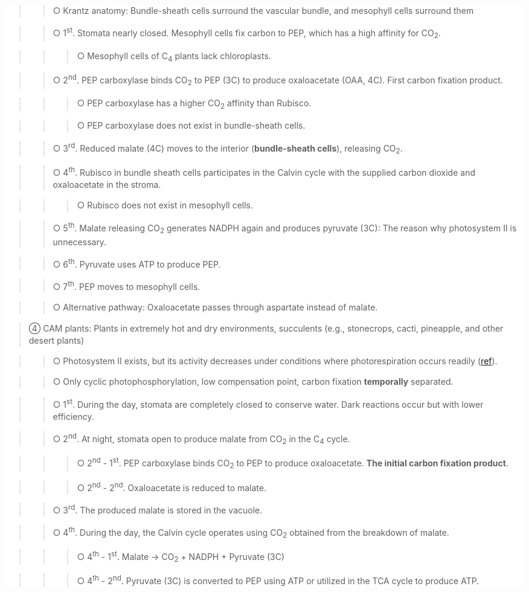 >> ○ Krantz anatomy: Bundle-sheath cells surround the vascular bundle, and mesophyll cells surround them

>> ○ 1<sup>st</sup>. Stomata nearly closed. Mesophyll cells fix carbon to PEP, which has a high affinity for CO<sub>2</sub>.

>>> ○ Mesophyll cells of C<sub>4</sub> plants lack chloroplasts.

>> ○ 2<sup>nd</sup>. PEP carboxylase binds CO<sub>2</sub> to PEP (3C) to produce oxaloacetate (OAA, 4C). First carbon fixation product.

>>> ○ PEP carboxylase has a higher CO<sub>2</sub> affinity than Rubisco.

>>> ○ PEP carboxylase does not exist in bundle-sheath cells.

>> ○ 3<sup>rd</sup>. Reduced malate (4C) moves to the interior (**bundle-sheath cells**), releasing CO<sub>2</sub>.

>> ○ 4<sup>th</sup>. Rubisco in bundle sheath cells participates in the Calvin cycle with the supplied carbon dioxide and oxaloacetate in the stroma.

>>> ○ Rubisco does not exist in mesophyll cells.

>> ○ 5<sup>th</sup>. Malate releasing CO<sub>2</sub> generates NADPH again and produces pyruvate (3C): The reason why photosystem II is unnecessary.

>> ○ 6<sup>th</sup>. Pyruvate uses ATP to produce PEP.

>> ○ 7<sup>th</sup>. PEP moves to mesophyll cells.

>> ○ Alternative pathway: Oxaloacetate passes through aspartate instead of malate.

> ④ CAM plants: Plants in extremely hot and dry environments, succulents (e.g., stonecrops, cacti, pineapple, and other desert plants)

>> ○ Photosystem II exists, but its activity decreases under conditions where photorespiration occurs readily ([ref](https://www.frontiersin.org/articles/10.3389/fpls.2019.01012/full)).

>> ○ Only cyclic photophosphorylation, low compensation point, carbon fixation **temporally** separated.

>> ○ 1<sup>st</sup>. During the day, stomata are completely closed to conserve water. Dark reactions occur but with lower efficiency.

>> ○ 2<sup>nd</sup>. At night, stomata open to produce malate from CO<sub>2</sub> in the C<sub>4</sub> cycle.

>>> ○ 2<sup>nd</sup> - 1<sup>st</sup>. PEP carboxylase binds CO<sub>2</sub> to PEP to produce oxaloacetate. **The initial carbon fixation product**.

>>> ○ 2<sup>nd</sup> - 2<sup>nd</sup>. Oxaloacetate is reduced to malate.

>> ○ 3<sup>rd</sup>. The produced malate is stored in the vacuole.

>> ○ 4<sup>th</sup>. During the day, the Calvin cycle operates using CO<sub>2</sub> obtained from the breakdown of malate.

>>> ○ 4<sup>th</sup> - 1<sup>st</sup>. Malate → CO<sub>2</sub> + NADPH + Pyruvate (3C)

>>> ○ 4<sup>th</sup> - 2<sup>nd</sup>. Pyruvate (3C) is converted to PEP using ATP or utilized in the TCA cycle to produce ATP.
